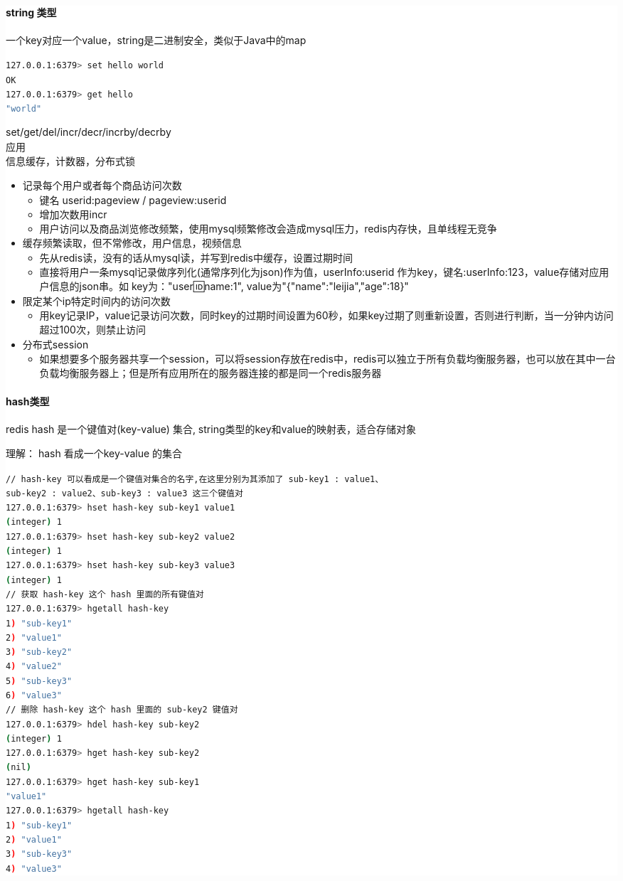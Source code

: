 #### string 类型

一个key对应一个value，string是二进制安全，类似于Java中的map

```bash
127.0.0.1:6379> set hello world
OK
127.0.0.1:6379> get hello
"world"
```
set/get/del/incr/decr/incrby/decrby  
应用  
信息缓存，计数器，分布式锁
* 记录每个用户或者每个商品访问次数
  * 键名 userid:pageview / pageview:userid 
  * 增加次数用incr
  * 用户访问以及商品浏览修改频繁，使用mysql频繁修改会造成mysql压力，redis内存快，且单线程无竞争
* 缓存频繁读取，但不常修改，用户信息，视频信息
  * 先从redis读，没有的话从mysql读，并写到redis中缓存，设置过期时间
  * 直接将用户一条mysql记录做序列化(通常序列化为json)作为值，userInfo:userid 作为key，键名:userInfo:123，value存储对应用户信息的json串。如 key为："user:id:name:1",  value为"{"name":"leijia","age":18}"
* 限定某个ip特定时间内的访问次数
  * 用key记录IP，value记录访问次数，同时key的过期时间设置为60秒，如果key过期了则重新设置，否则进行判断，当一分钟内访问超过100次，则禁止访问
* 分布式session
  * 如果想要多个服务器共享一个session，可以将session存放在redis中，redis可以独立于所有负载均衡服务器，也可以放在其中一台负载均衡服务器上；但是所有应用所在的服务器连接的都是同一个redis服务器

#### hash类型

redis hash 是一个键值对(key-value) 集合, string类型的key和value的映射表，适合存储对象

理解： hash 看成一个key-value 的集合

```bash
// hash-key 可以看成是一个键值对集合的名字,在这里分别为其添加了 sub-key1 : value1、
sub-key2 : value2、sub-key3 : value3 这三个键值对
127.0.0.1:6379> hset hash-key sub-key1 value1
(integer) 1
127.0.0.1:6379> hset hash-key sub-key2 value2
(integer) 1
127.0.0.1:6379> hset hash-key sub-key3 value3
(integer) 1
// 获取 hash-key 这个 hash 里面的所有键值对
127.0.0.1:6379> hgetall hash-key
1) "sub-key1"
2) "value1"
3) "sub-key2"
4) "value2"
5) "sub-key3"
6) "value3"
// 删除 hash-key 这个 hash 里面的 sub-key2 键值对
127.0.0.1:6379> hdel hash-key sub-key2
(integer) 1
127.0.0.1:6379> hget hash-key sub-key2
(nil)
127.0.0.1:6379> hget hash-key sub-key1
"value1"
127.0.0.1:6379> hgetall hash-key
1) "sub-key1"
2) "value1"
3) "sub-key3"
4) "value3"
```
